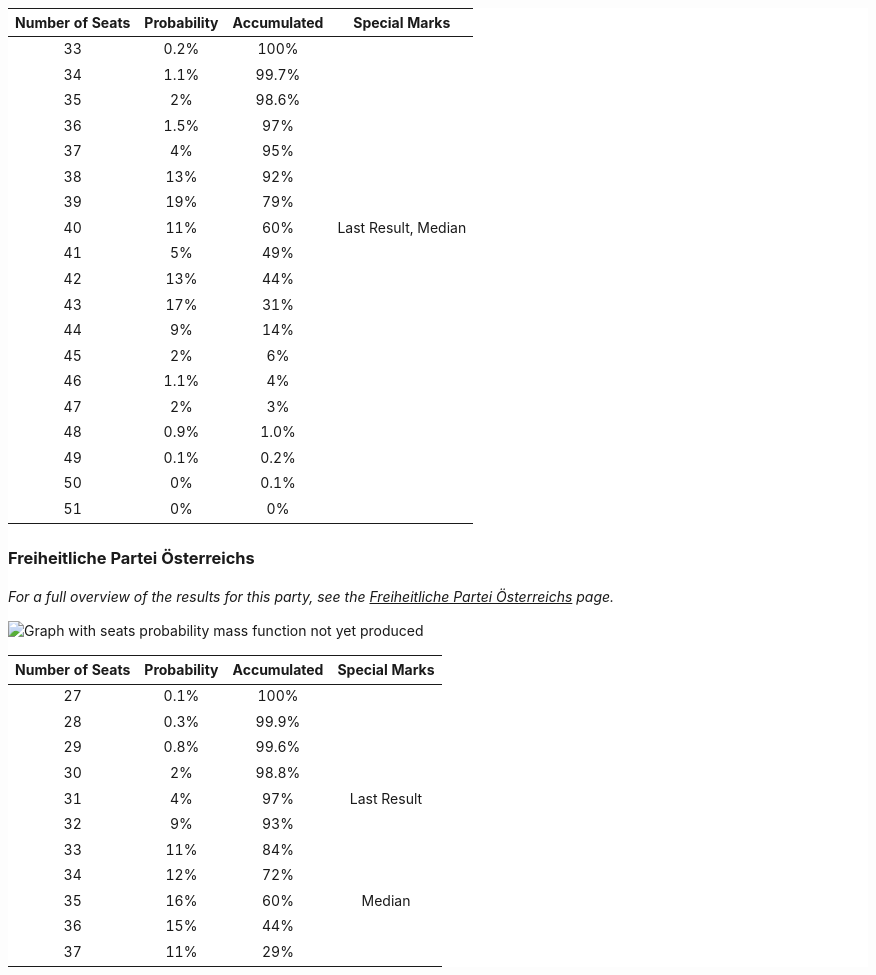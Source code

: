| Number of Seats | Probability | Accumulated | Special Marks |
|:---------------:|:-----------:|:-----------:|:-------------:|
| 33 | 0.2% | 100% |  |
| 34 | 1.1% | 99.7% |  |
| 35 | 2% | 98.6% |  |
| 36 | 1.5% | 97% |  |
| 37 | 4% | 95% |  |
| 38 | 13% | 92% |  |
| 39 | 19% | 79% |  |
| 40 | 11% | 60% | Last Result, Median |
| 41 | 5% | 49% |  |
| 42 | 13% | 44% |  |
| 43 | 17% | 31% |  |
| 44 | 9% | 14% |  |
| 45 | 2% | 6% |  |
| 46 | 1.1% | 4% |  |
| 47 | 2% | 3% |  |
| 48 | 0.9% | 1.0% |  |
| 49 | 0.1% | 0.2% |  |
| 50 | 0% | 0.1% |  |
| 51 | 0% | 0% |  |

### Freiheitliche Partei Österreichs

*For a full overview of the results for this party, see the [Freiheitliche Partei Österreichs](party-freiheitlicheparteiösterreichs.html) page.*

![Graph with seats probability mass function not yet produced](2021-07-21-IFDD-seats-pmf-freiheitlicheparteiösterreichs.png "Seats Probability Mass Function")

| Number of Seats | Probability | Accumulated | Special Marks |
|:---------------:|:-----------:|:-----------:|:-------------:|
| 27 | 0.1% | 100% |  |
| 28 | 0.3% | 99.9% |  |
| 29 | 0.8% | 99.6% |  |
| 30 | 2% | 98.8% |  |
| 31 | 4% | 97% | Last Result |
| 32 | 9% | 93% |  |
| 33 | 11% | 84% |  |
| 34 | 12% | 72% |  |
| 35 | 16% | 60% | Median |
| 36 | 15% | 44% |  |
| 37 | 11% | 29% |  |